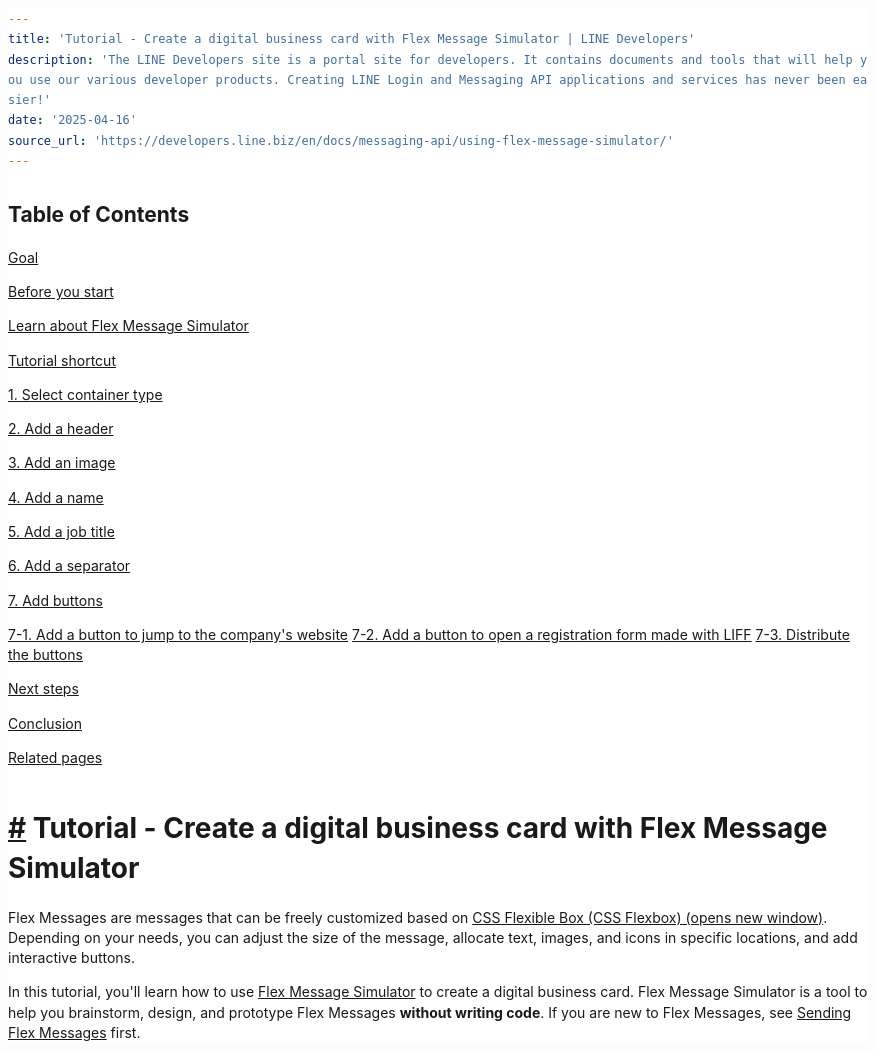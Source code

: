 ```yaml
---
title: 'Tutorial - Create a digital business card with Flex Message Simulator | LINE Developers'
description: 'The LINE Developers site is a portal site for developers. It contains documents and tools that will help you use our various developer products. Creating LINE Login and Messaging API applications and services has never been easier!'
date: '2025-04-16'
source_url: 'https://developers.line.biz/en/docs/messaging-api/using-flex-message-simulator/'
---
```


## Table of Contents

[Goal](#goal)

[Before you start](#before-starting)

[Learn about Flex Message Simulator](#what-is-simulator)

[Tutorial shortcut](#preview-json)

[1\. Select container type](#select-flex-message)

[2\. Add a header](#add-header)

[3\. Add an image](#add-image)

[4\. Add a name](#add-name)

[5\. Add a job title](#add-title)

[6\. Add a separator](#add-separator)

[7\. Add buttons](#add-button)

[7-1. Add a button to jump to the company's website](#add-action-1) [7-2. Add a button to open a registration form made with LIFF](#add-action-2) [7-3. Distribute the buttons](#add-action-3)

[Next steps](#next-step)

[Conclusion](#conclusion)

[Related pages](#related-pages)

# [#](#page-title) Tutorial - Create a digital business card with Flex Message Simulator

Flex Messages are messages that can be freely customized based on [CSS Flexible Box (CSS Flexbox) (opens new window)](https://www.w3.org/TR/css-flexbox-1/). Depending on your needs, you can adjust the size of the message, allocate text, images, and icons in specific locations, and add interactive buttons.

In this tutorial, you'll learn how to use [Flex Message Simulator](../../../flex-simulator.md) to create a digital business card. Flex Message Simulator is a tool to help you brainstorm, design, and prototype Flex Messages **without writing code**. If you are new to Flex Messages, see [Sending Flex Messages](../../../en/docs/messaging-api/using-flex-messages.md) first.
